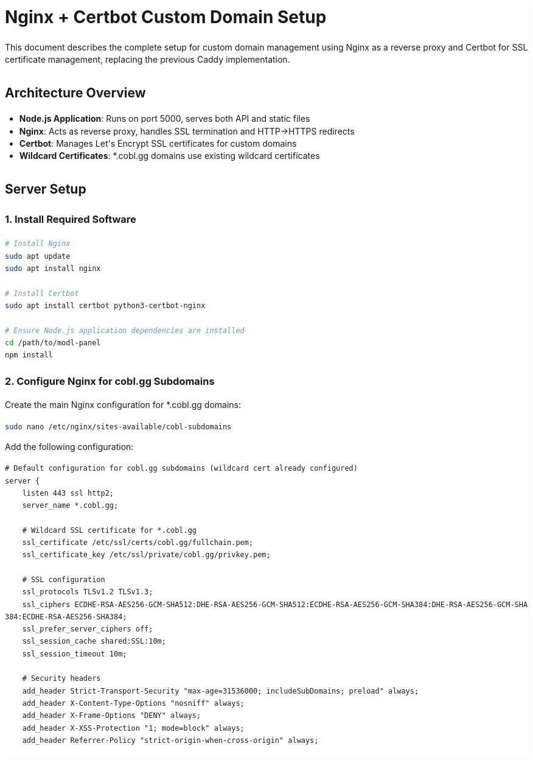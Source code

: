# Nginx + Certbot Custom Domain Setup

This document describes the complete setup for custom domain management using Nginx as a reverse proxy and Certbot for SSL certificate management, replacing the previous Caddy implementation.

## Architecture Overview

- **Node.js Application**: Runs on port 5000, serves both API and static files
- **Nginx**: Acts as reverse proxy, handles SSL termination and HTTP->HTTPS redirects
- **Certbot**: Manages Let's Encrypt SSL certificates for custom domains
- **Wildcard Certificates**: *.cobl.gg domains use existing wildcard certificates

## Server Setup

### 1. Install Required Software

```bash
# Install Nginx
sudo apt update
sudo apt install nginx

# Install Certbot
sudo apt install certbot python3-certbot-nginx

# Ensure Node.js application dependencies are installed
cd /path/to/modl-panel
npm install
```

### 2. Configure Nginx for cobl.gg Subdomains

Create the main Nginx configuration for *.cobl.gg domains:

```bash
sudo nano /etc/nginx/sites-available/cobl-subdomains
```

Add the following configuration:

```nginx
# Default configuration for cobl.gg subdomains (wildcard cert already configured)
server {
    listen 443 ssl http2;
    server_name *.cobl.gg;
    
    # Wildcard SSL certificate for *.cobl.gg
    ssl_certificate /etc/ssl/certs/cobl.gg/fullchain.pem;
    ssl_certificate_key /etc/ssl/private/cobl.gg/privkey.pem;
    
    # SSL configuration
    ssl_protocols TLSv1.2 TLSv1.3;
    ssl_ciphers ECDHE-RSA-AES256-GCM-SHA512:DHE-RSA-AES256-GCM-SHA512:ECDHE-RSA-AES256-GCM-SHA384:DHE-RSA-AES256-GCM-SHA384:ECDHE-RSA-AES256-SHA384;
    ssl_prefer_server_ciphers off;
    ssl_session_cache shared:SSL:10m;
    ssl_session_timeout 10m;
    
    # Security headers
    add_header Strict-Transport-Security "max-age=31536000; includeSubDomains; preload" always;
    add_header X-Content-Type-Options "nosniff" always;
    add_header X-Frame-Options "DENY" always;
    add_header X-XSS-Protection "1; mode=block" always;
    add_header Referrer-Policy "strict-origin-when-cross-origin" always;
    
```